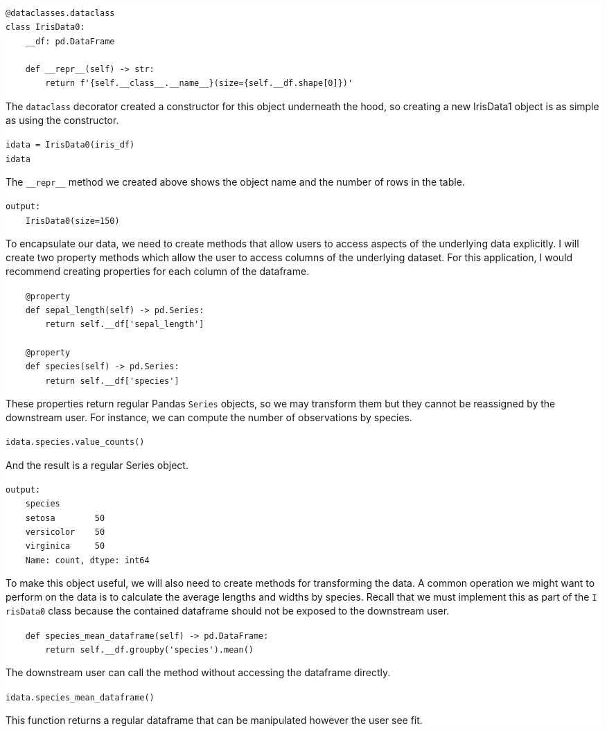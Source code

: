     @dataclasses.dataclass
    class IrisData0:
        __df: pd.DataFrame

        def __repr__(self) -> str:
            return f'{self.__class__.__name__}(size={self.__df.shape[0]})'
    
The `dataclass` decorator created a constructor for this object underneath the hood, so creating a new IrisData1 object is as simple as using the constructor.

    idata = IrisData0(iris_df)
    idata

The `__repr__` method we created above shows the object name and the number of rows in the table.

    output:
        IrisData0(size=150)

To encapsulate our data, we need to create methods that allow users to access aspects of the underlying data explicitly. I will create two property methods which allow the user to access columns of the underlying dataset. For this application, I would recommend creating properties for each column of the dataframe.

        @property
        def sepal_length(self) -> pd.Series:
            return self.__df['sepal_length']

        @property
        def species(self) -> pd.Series:
            return self.__df['species']

These properties return regular Pandas `Series` objects, so we may transform them but they cannot be reassigned by the downstream user. For instance, we can compute the number of observations by species.

    idata.species.value_counts()

And the result is a regular Series object.

    output:
        species
        setosa        50
        versicolor    50
        virginica     50
        Name: count, dtype: int64

To make this object useful, we will also need to create methods for transforming the data. A common operation we might want to perform on the data is to calculate the average lengths and widths by species. Recall that we must implement this as part of the `IrisData0` class because the contained dataframe should not be exposed to the downstream user.

        def species_mean_dataframe(self) -> pd.DataFrame:
            return self.__df.groupby('species').mean()

The downstream user can call the method without accessing the dataframe directly.

    idata.species_mean_dataframe()

This function returns a regular dataframe that can be manipulated however the user see fit.
